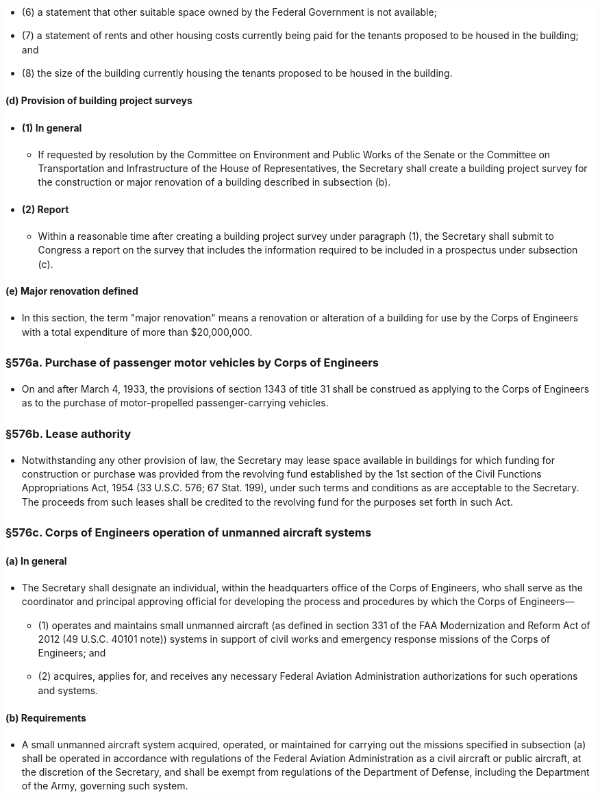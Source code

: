   * (6) a statement that other suitable space owned by the Federal Government is not available;

  * (7) a statement of rents and other housing costs currently being paid for the tenants proposed to be housed in the building; and

  * (8) the size of the building currently housing the tenants proposed to be housed in the building.

#### (d) Provision of building project surveys
* #### (1) In general
  * If requested by resolution by the Committee on Environment and Public Works of the Senate or the Committee on Transportation and Infrastructure of the House of Representatives, the Secretary shall create a building project survey for the construction or major renovation of a building described in subsection (b).

* #### (2) Report
  * Within a reasonable time after creating a building project survey under paragraph (1), the Secretary shall submit to Congress a report on the survey that includes the information required to be included in a prospectus under subsection (c).

#### (e) Major renovation defined
* In this section, the term "major renovation" means a renovation or alteration of a building for use by the Corps of Engineers with a total expenditure of more than $20,000,000.

### §576a. Purchase of passenger motor vehicles by Corps of Engineers
* On and after March 4, 1933, the provisions of section 1343 of title 31 shall be construed as applying to the Corps of Engineers as to the purchase of motor-propelled passenger-carrying vehicles.

### §576b. Lease authority
* Notwithstanding any other provision of law, the Secretary may lease space available in buildings for which funding for construction or purchase was provided from the revolving fund established by the 1st section of the Civil Functions Appropriations Act, 1954 (33 U.S.C. 576; 67 Stat. 199), under such terms and conditions as are acceptable to the Secretary. The proceeds from such leases shall be credited to the revolving fund for the purposes set forth in such Act.

### §576c. Corps of Engineers operation of unmanned aircraft systems
#### (a) In general
* The Secretary shall designate an individual, within the headquarters office of the Corps of Engineers, who shall serve as the coordinator and principal approving official for developing the process and procedures by which the Corps of Engineers—

  * (1) operates and maintains small unmanned aircraft (as defined in section 331 of the FAA Modernization and Reform Act of 2012 (49 U.S.C. 40101 note)) systems in support of civil works and emergency response missions of the Corps of Engineers; and

  * (2) acquires, applies for, and receives any necessary Federal Aviation Administration authorizations for such operations and systems.

#### (b) Requirements
* A small unmanned aircraft system acquired, operated, or maintained for carrying out the missions specified in subsection (a) shall be operated in accordance with regulations of the Federal Aviation Administration as a civil aircraft or public aircraft, at the discretion of the Secretary, and shall be exempt from regulations of the Department of Defense, including the Department of the Army, governing such system.
